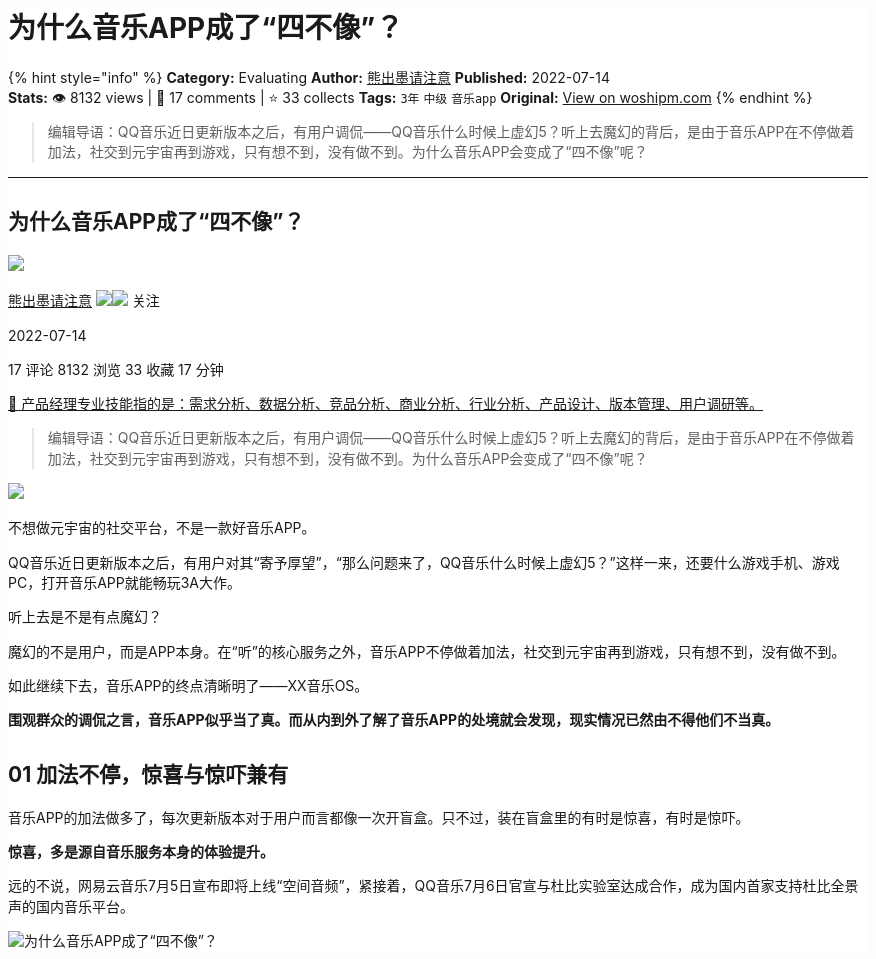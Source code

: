 # 为什么音乐APP成了“四不像”？
{% hint style="info" %}
**Category:** Evaluating
**Author:** [熊出墨请注意](https://www.woshipm.com/u/848921)
**Published:** 2022-07-14  
**Stats:** 👁️ 8132 views | 💬 17 comments | ⭐ 33 collects
**Tags:** `3年` `中级` `音乐app`
**Original:** [View on woshipm.com](https://www.woshipm.com/evaluating/5525968.html)
{% endhint %}
> 编辑导语：QQ音乐近日更新版本之后，有用户调侃——QQ音乐什么时候上虚幻5？听上去魔幻的背后，是由于音乐APP在不停做着加法，社交到元宇宙再到游戏，只有想不到，没有做不到。为什么音乐APP会变成了“四不像”呢？

---

## 为什么音乐APP成了“四不像”？

[![](https://image.woshipm.com/wp-files/2019/03/H4WeXKG61nbleHra1y5l.jpg!/both/72x72)](https://www.woshipm.com/u/848921)

[熊出墨请注意](https://www.woshipm.com/u/848921) ![](https://static.woshipm.com/tag/1121_1@2x.png)![](https://static.woshipm.com/tag/2103_1@2x.png) 关注

2022-07-14

17 评论 8132 浏览 33 收藏 17 分钟

[🔗 产品经理专业技能指的是：需求分析、数据分析、竞品分析、商业分析、行业分析、产品设计、版本管理、用户调研等。](https://ke.qidianla.com/courses/90pm)

> 编辑导语：QQ音乐近日更新版本之后，有用户调侃——QQ音乐什么时候上虚幻5？听上去魔幻的背后，是由于音乐APP在不停做着加法，社交到元宇宙再到游戏，只有想不到，没有做不到。为什么音乐APP会变成了“四不像”呢？

![](https://image.woshipm.com/wp-files/2022/07/wI3bqkqk1yCuwCTxqqOe.jpg)

不想做元宇宙的社交平台，不是一款好音乐APP。

QQ音乐近日更新版本之后，有用户对其“寄予厚望”，“那么问题来了，QQ音乐什么时候上虚幻5？”这样一来，还要什么游戏手机、游戏PC，打开音乐APP就能畅玩3A大作。

听上去是不是有点魔幻？

魔幻的不是用户，而是APP本身。在“听”的核心服务之外，音乐APP不停做着加法，社交到元宇宙再到游戏，只有想不到，没有做不到。

如此继续下去，音乐APP的终点清晰明了——XX音乐OS。

**围观群众的调侃之言，音乐APP似乎当了真。而从内到外了解了音乐APP的处境就会发现，现实情况已然由不得他们不当真。**

## 01 加法不停，惊喜与惊吓兼有

音乐APP的加法做多了，每次更新版本对于用户而言都像一次开盲盒。只不过，装在盲盒里的有时是惊喜，有时是惊吓。

**惊喜，多是源自音乐服务本身的体验提升。**

远的不说，网易云音乐7月5日宣布即将上线“空间音频”，紧接着，QQ音乐7月6日官宣与杜比实验室达成合作，成为国内首家支持杜比全景声的国内音乐平台。

![为什么音乐APP成了“四不像”？](https://image.woshipm.com/wp-files/2022/07/wIUgg5rcqEFVdx2dKcID.png)
